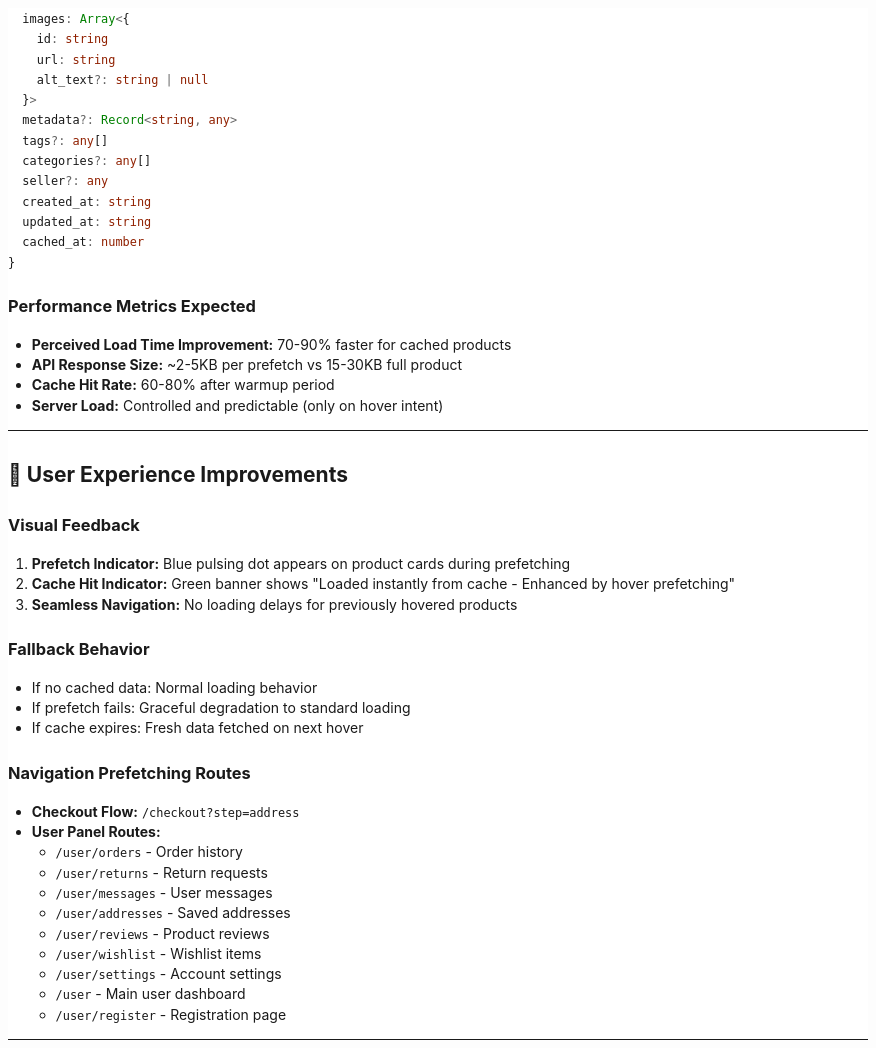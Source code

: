 ```typescript
  images: Array<{
    id: string
    url: string
    alt_text?: string | null
  }>
  metadata?: Record<string, any>
  tags?: any[]
  categories?: any[]
  seller?: any
  created_at: string
  updated_at: string
  cached_at: number
}
```

### **Performance Metrics Expected**
- **Perceived Load Time Improvement:** 70-90% faster for cached products
- **API Response Size:** ~2-5KB per prefetch vs 15-30KB full product
- **Cache Hit Rate:** 60-80% after warmup period
- **Server Load:** Controlled and predictable (only on hover intent)

---

## 🎯 User Experience Improvements

### **Visual Feedback**
1. **Prefetch Indicator:** Blue pulsing dot appears on product cards during prefetching
2. **Cache Hit Indicator:** Green banner shows "Loaded instantly from cache - Enhanced by hover prefetching"
3. **Seamless Navigation:** No loading delays for previously hovered products

### **Fallback Behavior**
- If no cached data: Normal loading behavior
- If prefetch fails: Graceful degradation to standard loading
- If cache expires: Fresh data fetched on next hover

### **Navigation Prefetching Routes**
- **Checkout Flow:** `/checkout?step=address`
- **User Panel Routes:**
  - `/user/orders` - Order history
  - `/user/returns` - Return requests
  - `/user/messages` - User messages
  - `/user/addresses` - Saved addresses
  - `/user/reviews` - Product reviews
  - `/user/wishlist` - Wishlist items
  - `/user/settings` - Account settings
  - `/user` - Main user dashboard
  - `/user/register` - Registration page

---